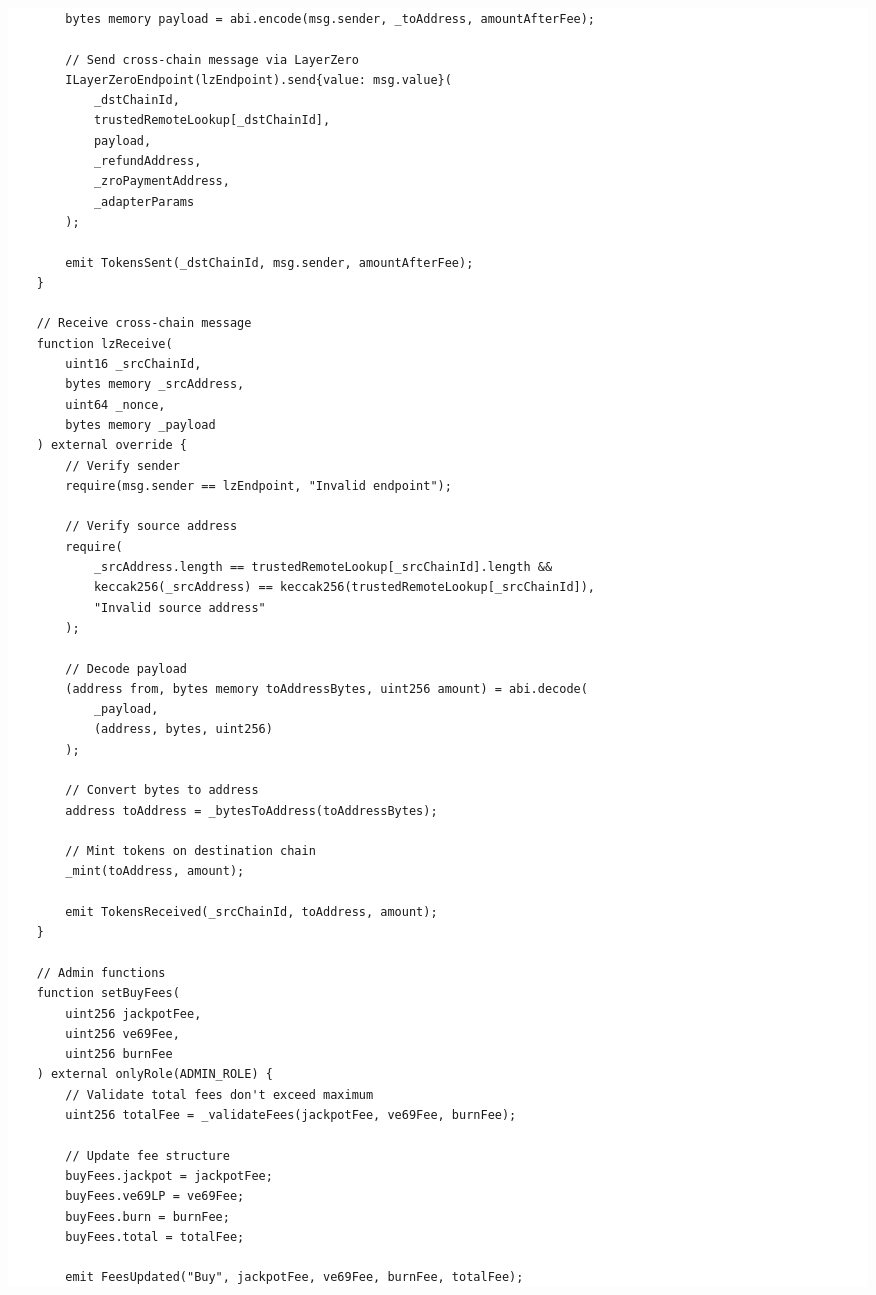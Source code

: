 ```solidity
        bytes memory payload = abi.encode(msg.sender, _toAddress, amountAfterFee);
        
        // Send cross-chain message via LayerZero
        ILayerZeroEndpoint(lzEndpoint).send{value: msg.value}(
            _dstChainId,
            trustedRemoteLookup[_dstChainId],
            payload,
            _refundAddress,
            _zroPaymentAddress,
            _adapterParams
        );
        
        emit TokensSent(_dstChainId, msg.sender, amountAfterFee);
    }
    
    // Receive cross-chain message
    function lzReceive(
        uint16 _srcChainId,
        bytes memory _srcAddress,
        uint64 _nonce,
        bytes memory _payload
    ) external override {
        // Verify sender
        require(msg.sender == lzEndpoint, "Invalid endpoint");
        
        // Verify source address
        require(
            _srcAddress.length == trustedRemoteLookup[_srcChainId].length &&
            keccak256(_srcAddress) == keccak256(trustedRemoteLookup[_srcChainId]),
            "Invalid source address"
        );
        
        // Decode payload
        (address from, bytes memory toAddressBytes, uint256 amount) = abi.decode(
            _payload,
            (address, bytes, uint256)
        );
        
        // Convert bytes to address
        address toAddress = _bytesToAddress(toAddressBytes);
        
        // Mint tokens on destination chain
        _mint(toAddress, amount);
        
        emit TokensReceived(_srcChainId, toAddress, amount);
    }
    
    // Admin functions
    function setBuyFees(
        uint256 jackpotFee,
        uint256 ve69Fee,
        uint256 burnFee
    ) external onlyRole(ADMIN_ROLE) {
        // Validate total fees don't exceed maximum
        uint256 totalFee = _validateFees(jackpotFee, ve69Fee, burnFee);
        
        // Update fee structure
        buyFees.jackpot = jackpotFee;
        buyFees.ve69LP = ve69Fee;
        buyFees.burn = burnFee;
        buyFees.total = totalFee;
        
        emit FeesUpdated("Buy", jackpotFee, ve69Fee, burnFee, totalFee);
```